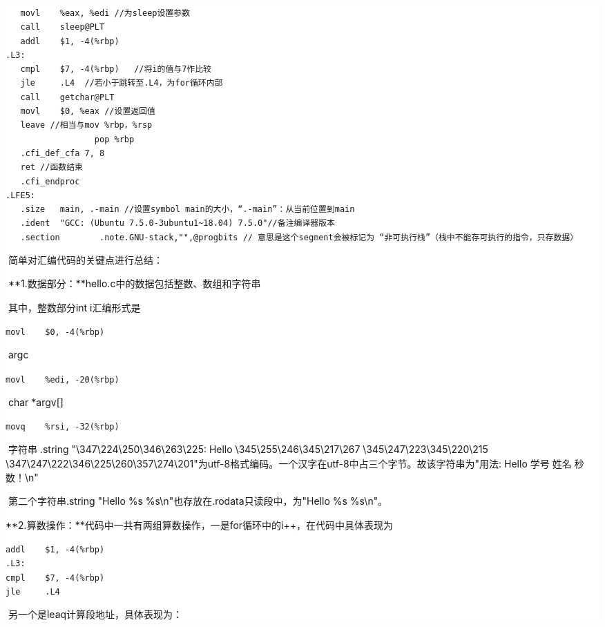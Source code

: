 ```
   movl    %eax, %edi //为sleep设置参数
   call    sleep@PLT
   addl    $1, -4(%rbp)
.L3:
   cmpl    $7, -4(%rbp)   //将i的值与7作比较
   jle     .L4  //若小于跳转至.L4，为for循环内部
   call    getchar@PLT 
   movl    $0, %eax //设置返回值
   leave //相当与mov %rbp，%rsp
				  pop %rbp
   .cfi_def_cfa 7, 8
   ret //函数结束 
   .cfi_endproc
.LFE5:
   .size   main, .-main //设置symbol main的大小，“.-main”：从当前位置到main
   .ident  "GCC: (Ubuntu 7.5.0-3ubuntu1~18.04) 7.5.0"//备注编译器版本
   .section        .note.GNU-stack,"",@progbits // 意思是这个segment会被标记为 “非可执行栈”（栈中不能存可执行的指令，只存数据）

```

​	简单对汇编代码的关键点进行总结：

​	**1.数据部分：**hello.c中的数据包括整数、数组和字符串

​	其中，整数部分int i汇编形式是

```
movl    $0, -4(%rbp)
```

​	argc

```
movl    %edi, -20(%rbp)
```

​	char *argv[]

```
movq    %rsi, -32(%rbp)
```

​	字符串 .string "\347\224\250\346\263\225: Hello \345\255\246\345\217\267 \345\247\223\345\220\215 \347\247\222\346\225\260\357\274\201"为utf-8格式编码。一个汉字在utf-8中占三个字节。故该字符串为"用法: Hello 学号 姓名 秒数！\n"

​	第二个字符串.string "Hello %s %s\n"也存放在.rodata只读段中，为"Hello %s %s\n"。

​	**2.算数操作：**代码中一共有两组算数操作，一是for循环中的i++，在代码中具体表现为 

```
addl    $1, -4(%rbp)
.L3:
cmpl    $7, -4(%rbp)  
jle     .L4
```

​	另一个是leaq计算段地址，具体表现为：
